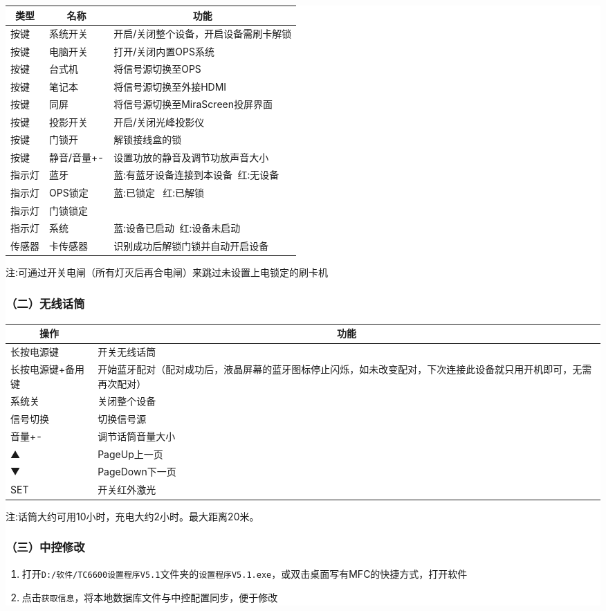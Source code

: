 | 类型  | 名称      | 功能                    |
| --- | ------- | --------------------- |
| 按键  | 系统开关    | 开启/关闭整个设备，开启设备需刷卡解锁   |
| 按键  | 电脑开关    | 打开/关闭内置OPS系统          |
| 按键  | 台式机     | 将信号源切换至OPS            |
| 按键  | 笔记本     | 将信号源切换至外接HDMI         |
| 按键  | 同屏      | 将信号源切换至MiraScreen投屏界面 |
| 按键  | 投影开关    | 开启/关闭光峰投影仪            |
| 按键  | 门锁开     | 解锁接线盒的锁               |
| 按键  | 静音/音量+- | 设置功放的静音及调节功放声音大小      |
| 指示灯 | 蓝牙      | 蓝:有蓝牙设备连接到本设备  红:无设备  |
| 指示灯 | OPS锁定   | 蓝:已锁定   红:已解锁         |
| 指示灯 | 门锁锁定    |                       |
| 指示灯 | 系统      | 蓝:设备已启动  红:设备未启动      |
| 传感器 | 卡传感器    | 识别成功后解锁门锁并自动开启设备      |

注:可通过开关电闸（所有灯灭后再合电闸）来跳过未设置上电锁定的刷卡机

### （二）无线话筒

| 操作        | 功能                                                       |
| --------- | -------------------------------------------------------- |
| 长按电源键     | 开关无线话筒                                                   |
| 长按电源键+备用键 | 开始蓝牙配对（配对成功后，液晶屏幕的蓝牙图标停止闪烁，如未改变配对，下次连接此设备就只用开机即可，无需再次配对） |
| 系统关       | 关闭整个设备                                                   |
| 信号切换      | 切换信号源                                                    |
| 音量+-      | 调节话筒音量大小                                                 |
| ▲         | PageUp上一页                                                |
| ▼         | PageDown下一页                                              |
| SET       | 开关红外激光                                                   |

注:话筒大约可用10小时，充电大约2小时。最大距离20米。

### （三）中控修改

1. 打开`D:/软件/TC6600设置程序V5.1`文件夹的`设置程序V5.1.exe`，或双击桌面写有MFC的快捷方式，打开软件

2. 点击`获取信息`，将本地数据库文件与中控配置同步，便于修改
